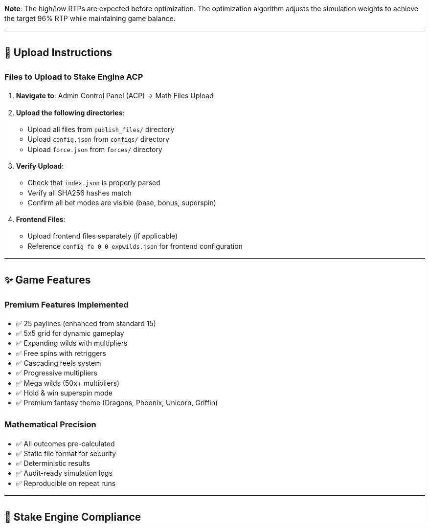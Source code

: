 **Note**: The high/low RTPs are expected before optimization. The optimization algorithm adjusts the simulation weights to achieve the target 96% RTP while maintaining game balance.

---

## 🚀 Upload Instructions

### Files to Upload to Stake Engine ACP

1. **Navigate to**: Admin Control Panel (ACP) → Math Files Upload

2. **Upload the following directories**:
   - Upload all files from `publish_files/` directory
   - Upload `config.json` from `configs/` directory
   - Upload `force.json` from `forces/` directory

3. **Verify Upload**:
   - Check that `index.json` is properly parsed
   - Verify all SHA256 hashes match
   - Confirm all bet modes are visible (base, bonus, superspin)

4. **Frontend Files**:
   - Upload frontend files separately (if applicable)
   - Reference `config_fe_0_0_expwilds.json` for frontend configuration

---

## ✨ Game Features

### Premium Features Implemented
- ✅ 25 paylines (enhanced from standard 15)
- ✅ 5x5 grid for dynamic gameplay
- ✅ Expanding wilds with multipliers
- ✅ Free spins with retriggers
- ✅ Cascading reels system
- ✅ Progressive multipliers
- ✅ Mega wilds (50x+ multipliers)
- ✅ Hold & win superspin mode
- ✅ Premium fantasy theme (Dragons, Phoenix, Unicorn, Griffin)

### Mathematical Precision
- ✅ All outcomes pre-calculated
- ✅ Static file format for security
- ✅ Deterministic results
- ✅ Audit-ready simulation logs
- ✅ Reproducible on repeat runs

---

## 🎯 Stake Engine Compliance
